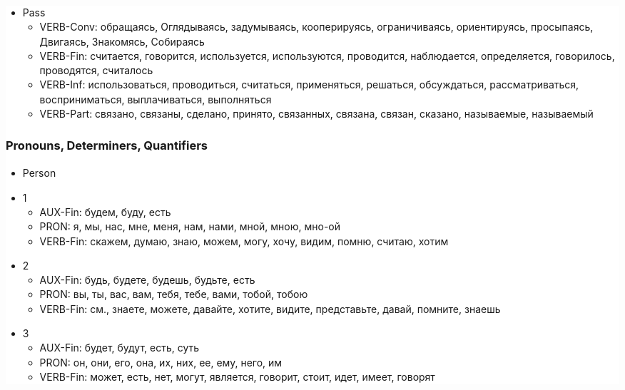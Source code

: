 <ul>
  <li>Pass
    <ul>
      <li>VERB-Conv: обращаясь, Оглядываясь, задумываясь, кооперируясь, ограничиваясь, ориентируясь, просыпаясь, Двигаясь, Знакомясь, Собираясь</li>
      <li>VERB-Fin: считается, говорится, используется, используются, проводится, наблюдается, определяется, говорилось, проводятся, считалось</li>
      <li>VERB-Inf: использоваться, проводиться, считаться, применяться, решаться, обсуждаться, рассматриваться, восприниматься, выплачиваться, выполняться</li>
      <li>VERB-Part: связано, связаны, сделано, принято, связанных, связана, связан, сказано, называемые, называемый</li>
    </ul>
  </li>
</ul>


<h3>Pronouns, Determiners, Quantifiers</h3>






<ul>
  <li><a>Person</a></li>
</ul>

<ul>
  <li>1
    <ul>
      <li>AUX-Fin: будем, буду, есть</li>
      <li>PRON: я, мы, нас, мне, меня, нам, нами, мной, мною, мно-ой</li>
      <li>VERB-Fin: скажем, думаю, знаю, можем, могу, хочу, видим, помню, считаю, хотим</li>
    </ul>
  </li>
</ul>

<ul>
  <li>2
    <ul>
      <li>AUX-Fin: будь, будете, будешь, будьте, есть</li>
      <li>PRON: вы, ты, вас, вам, тебя, тебе, вами, тобой, тобою</li>
      <li>VERB-Fin: см., знаете, можете, давайте, хотите, видите, представьте, давай, помните, знаешь</li>
    </ul>
  </li>
</ul>

<ul>
  <li>3
    <ul>
      <li>AUX-Fin: будет, будут, есть, суть</li>
      <li>PRON: он, они, его, она, их, них, ее, ему, него, им</li>
      <li>VERB-Fin: может, есть, нет, могут, является, говорит, стоит, идет, имеет, говорят</li>
    </ul>
  </li>
</ul>
